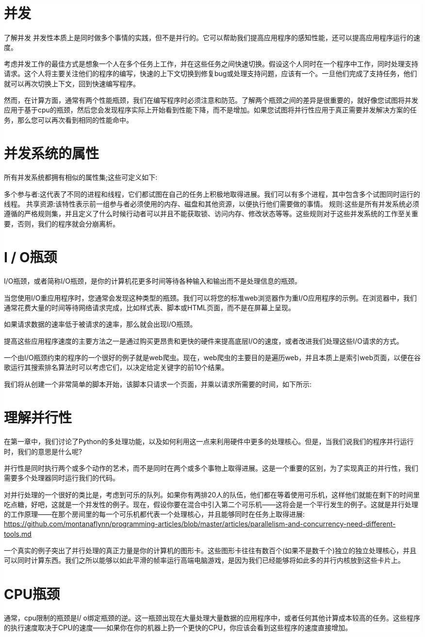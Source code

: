 # 并发

了解并发
并发性本质上是同时做多个事情的实践，但不是并行的。它可以帮助我们提高应用程序的感知性能，还可以提高应用程序运行的速度。

考虑并发工作的最佳方式是想象一个人在多个任务上工作，并在这些任务之间快速切换。假设这个人同时在一个程序中工作，同时处理支持请求。这个人将主要关注他们的程序的编写，快速的上下文切换到修复bug或处理支持问题，应该有一个。一旦他们完成了支持任务，他们就可以再次切换上下文，回到快速编写程序。

然而，在计算方面，通常有两个性能瓶颈，我们在编写程序时必须注意和防范。了解两个瓶颈之间的差异是很重要的，就好像您试图将并发应用于基于cpu的瓶颈，然后您会发现程序实际上开始看到性能下降，而不是增加。如果您试图将并行性应用于真正需要并发解决方案的任务，那么您可以再次看到相同的性能命中。


# 并发系统的属性

所有并发系统都拥有相似的属性集;这些可定义如下:

多个参与者:这代表了不同的进程和线程，它们都试图在自己的任务上积极地取得进展。我们可以有多个进程，其中包含多个试图同时运行的线程。
共享资源:该特性表示前一组参与者必须使用的内存、磁盘和其他资源，以便执行他们需要做的事情。
规则:这些是所有并发系统必须遵循的严格规则集，并且定义了什么时候行动者可以并且不能获取锁、访问内存、修改状态等等。这些规则对于这些并发系统的工作至关重要，否则，我们的程序就会分崩离析。


# I / O瓶颈

I/O瓶颈，或者简称I/O瓶颈，是你的计算机花更多时间等待各种输入和输出而不是处理信息的瓶颈。

当您使用I/O重应用程序时，您通常会发现这种类型的瓶颈。我们可以将您的标准web浏览器作为重I/O应用程序的示例。在浏览器中，我们通常花费大量的时间等待网络请求完成，比如样式表、脚本或HTML页面，而不是在屏幕上呈现。

如果请求数据的速率低于被请求的速率，那么就会出现I/O瓶颈。

提高这些应用程序速度的主要方法之一是通过购买更昂贵和更快的硬件来提高底层I/O的速度，或者改进我们处理这些I/O请求的方式。

一个由I/O瓶颈约束的程序的一个很好的例子就是web爬虫。现在，web爬虫的主要目的是遍历web，并且本质上是索引web页面，以便在谷歌运行其搜索排名算法时可以考虑它们，以决定给定关键字的前10个结果。

我们将从创建一个非常简单的脚本开始，该脚本只请求一个页面，并乘以请求所需要的时间，如下所示:



# 理解并行性
在第一章中，我们讨论了Python的多处理功能，以及如何利用这一点来利用硬件中更多的处理核心。但是，当我们说我们的程序并行运行时，我们的意思是什么呢?

并行性是同时执行两个或多个动作的艺术，而不是同时在两个或多个事物上取得进展。这是一个重要的区别，为了实现真正的并行性，我们需要多个处理器同时运行我们的代码。

对并行处理的一个很好的类比是，考虑到可乐的队列。如果你有两排20人的队伍，他们都在等着使用可乐机，这样他们就能在剩下的时间里吃点糖，好吧，这就是一个并发性的例子。现在，假设你要在混合中引入第二个可乐机——这将会是一个平行发生的例子。这就是并行处理的工作原理——在那个房间里的每一个可乐机都代表一个处理核心，并且能够同时在任务上取得进展:
https://github.com/montanaflynn/programming-articles/blob/master/articles/parallelism-and-concurrency-need-different-tools.md


一个真实的例子突出了并行处理的真正力量是你的计算机的图形卡。这些图形卡往往有数百个(如果不是数千个)独立的独立处理核心，并且可以同时计算东西。我们之所以能够以如此平滑的帧率运行高端电脑游戏，是因为我们已经能够将如此多的并行内核放到这些卡片上。



# CPU瓶颈
通常，cpu限制的瓶颈是I/ o绑定瓶颈的逆。这一瓶颈出现在大量处理大量数据的应用程序中，或者任何其他计算成本较高的任务。这些程序的执行速度取决于CPU的速度——如果你在你的机器上扔一个更快的CPU，你应该会看到这些程序的速度直接增加。
